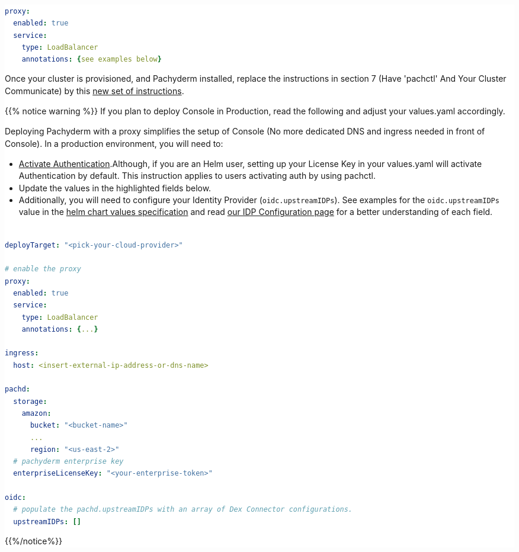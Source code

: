 ```yaml
proxy:
  enabled: true
  service:
    type: LoadBalancer
    annotations: {see examples below}
```

Once your cluster is provisioned, and Pachyderm installed, 
replace the instructions in section 7 (Have 'pachctl' And Your Cluster Communicate) by this [new set of instructions](#to-connect-your-pachctl-client-to-your-cluster).

{{% notice warning %}}
If you plan to deploy Console in Production, read the following and adjust your values.yaml accordingly.

Deploying Pachyderm with a proxy simplifies the setup of Console (No more dedicated DNS and ingress needed in front of Console). In a production environment, you will need to:

- [Activate Authentication](../../../enterprise/auth/).Although, if you are an Helm user, setting up your License Key in your values.yaml will activate Authentication by default. This instruction applies to users activating auth by using pachctl.
- Update the values in the highlighted fields below.
- Additionally, you will need to configure your Identity Provider (`oidc.upstreamIDPs`). See examples for the `oidc.upstreamIDPs` value in the [helm chart values specification](https://github.com/pachyderm/pachyderm/blob/42462ba37f23452a5ea764543221bf8946cebf4f/etc/helm/pachyderm/values.yaml#L461) and read [our IDP Configuration page](../../../enterprise/auth/authentication/idp-dex) for a better understanding of each field. 

```yaml hl_lines="10-11 19-20"

deployTarget: "<pick-your-cloud-provider>"

# enable the proxy
proxy:
  enabled: true
  service:
    type: LoadBalancer
    annotations: {...}

ingress:
  host: <insert-external-ip-address-or-dns-name>

pachd:
  storage:
    amazon:
      bucket: "<bucket-name>"
      ...
      region: "<us-east-2>"
  # pachyderm enterprise key
  enterpriseLicenseKey: "<your-enterprise-token>"

oidc:
  # populate the pachd.upstreamIDPs with an array of Dex Connector configurations.
  upstreamIDPs: []
```
{{%/notice%}}
